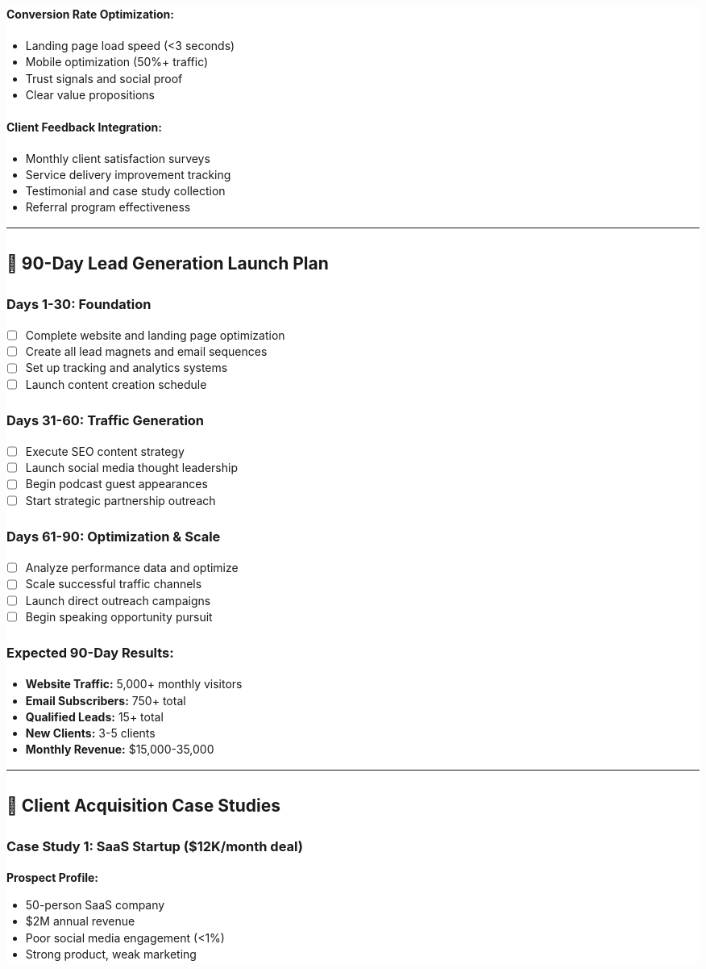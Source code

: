 #### **Conversion Rate Optimization:**
- Landing page load speed (<3 seconds)
- Mobile optimization (50%+ traffic)
- Trust signals and social proof
- Clear value propositions

#### **Client Feedback Integration:**
- Monthly client satisfaction surveys
- Service delivery improvement tracking
- Testimonial and case study collection
- Referral program effectiveness

---

## 🚨 90-Day Lead Generation Launch Plan

### **Days 1-30: Foundation**
- [ ] Complete website and landing page optimization
- [ ] Create all lead magnets and email sequences
- [ ] Set up tracking and analytics systems
- [ ] Launch content creation schedule

### **Days 31-60: Traffic Generation**
- [ ] Execute SEO content strategy
- [ ] Launch social media thought leadership
- [ ] Begin podcast guest appearances
- [ ] Start strategic partnership outreach

### **Days 61-90: Optimization & Scale**
- [ ] Analyze performance data and optimize
- [ ] Scale successful traffic channels
- [ ] Launch direct outreach campaigns
- [ ] Begin speaking opportunity pursuit

### **Expected 90-Day Results:**
- **Website Traffic:** 5,000+ monthly visitors
- **Email Subscribers:** 750+ total
- **Qualified Leads:** 15+ total
- **New Clients:** 3-5 clients
- **Monthly Revenue:** $15,000-35,000

---

## 💼 Client Acquisition Case Studies

### **Case Study 1: SaaS Startup ($12K/month deal)**

**Prospect Profile:**
- 50-person SaaS company
- $2M annual revenue
- Poor social media engagement (<1%)
- Strong product, weak marketing
